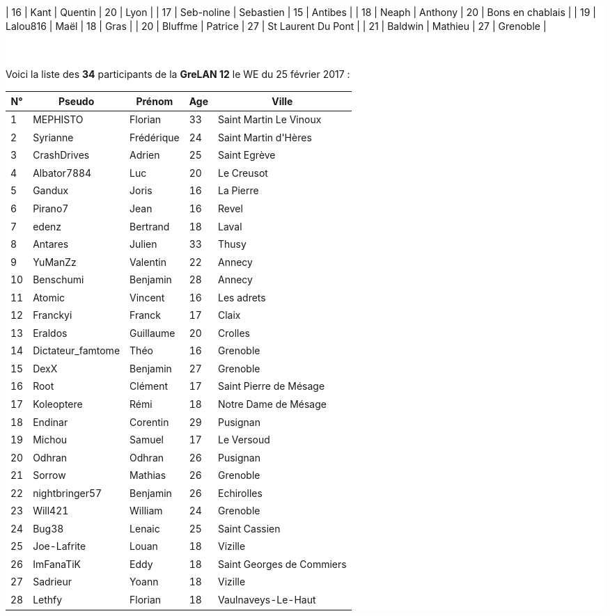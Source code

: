 | 16  | Kant | Quentin | 20  | Lyon |
| 17  | Seb-noline | Sebastien | 15  | Antibes |
| 18  | Neaph | Anthony | 20  | Bons en chablais |
| 19  | Lalou816 | Maël | 18  | Gras |
| 20  | Bluffme | Patrice | 27  | St Laurent Du Pont |
| 21  | Baldwin | Mathieu | 27  | Grenoble |

&nbsp;
  
Voici la liste des **34** participants de la **GreLAN 12** le WE du 25 février 2017 :

| N°  | Pseudo | Prénom | Age | Ville |
| --- | --- | --- | --- | --- |
| 1   | MEPHISTO | Florian | 33  | Saint Martin Le Vinoux |
| 2   | Syrianne | Frédérique | 24  | Saint Martin d'Hères |
| 3   | CrashDrives | Adrien | 25  | Saint Egrève |
| 4   | Albator7884 | Luc | 20  | Le Creusot |
| 5   | Gandux | Joris | 16  | La Pierre |
| 6   | Pirano7 | Jean | 16  | Revel |
| 7   | edenz | Bertrand | 18  | Laval |
| 8   | Antares | Julien | 33  | Thusy |
| 9   | YuManZz | Valentin | 22  | Annecy |
| 10  | Benschumi | Benjamin | 28  | Annecy |
| 11  | Atomic | Vincent | 16  | Les adrets |
| 12  | Franckyi | Franck | 17  | Claix |
| 13  | Eraldos | Guillaume | 20  | Crolles |
| 14  | Dictateur_famtome | Théo | 16  | Grenoble |
| 15  | DexX | Benjamin | 27  | Grenoble |
| 16  | Root | Clément | 17  | Saint Pierre de Mésage |
| 17  | Koleoptere | Rémi | 18  | Notre Dame de Mésage |
| 18  | Endinar | Corentin | 29  | Pusignan |
| 19  | Michou | Samuel | 17  | Le Versoud |
| 20  | Odhran | Odhran | 26  | Pusignan |
| 21  | Sorrow | Mathias | 26  | Grenoble |
| 22  | nightbringer57 | Benjamin | 26  | Echirolles |
| 23  | Will421 | William | 24  | Grenoble |
| 24  | Bug38 | Lenaic | 25  | Saint Cassien |
| 25  | Joe-Lafrite | Louan | 18  | Vizille |
| 26  | ImFanaTiK | Eddy | 18  | Saint Georges de Commiers |
| 27  | Sadrieur | Yoann | 18  | Vizille |
| 28  | Lethfy | Florian | 18  | Vaulnaveys-Le-Haut |
